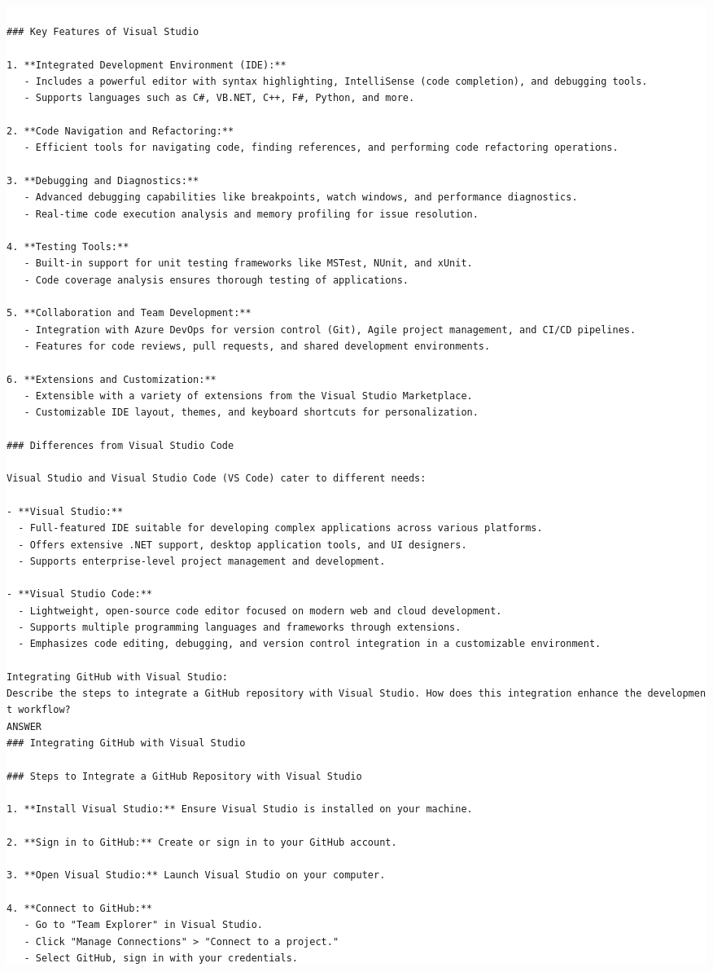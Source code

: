```

### Key Features of Visual Studio

1. **Integrated Development Environment (IDE):**
   - Includes a powerful editor with syntax highlighting, IntelliSense (code completion), and debugging tools.
   - Supports languages such as C#, VB.NET, C++, F#, Python, and more.

2. **Code Navigation and Refactoring:**
   - Efficient tools for navigating code, finding references, and performing code refactoring operations.

3. **Debugging and Diagnostics:**
   - Advanced debugging capabilities like breakpoints, watch windows, and performance diagnostics.
   - Real-time code execution analysis and memory profiling for issue resolution.

4. **Testing Tools:**
   - Built-in support for unit testing frameworks like MSTest, NUnit, and xUnit.
   - Code coverage analysis ensures thorough testing of applications.

5. **Collaboration and Team Development:**
   - Integration with Azure DevOps for version control (Git), Agile project management, and CI/CD pipelines.
   - Features for code reviews, pull requests, and shared development environments.

6. **Extensions and Customization:**
   - Extensible with a variety of extensions from the Visual Studio Marketplace.
   - Customizable IDE layout, themes, and keyboard shortcuts for personalization.

### Differences from Visual Studio Code

Visual Studio and Visual Studio Code (VS Code) cater to different needs:

- **Visual Studio:**
  - Full-featured IDE suitable for developing complex applications across various platforms.
  - Offers extensive .NET support, desktop application tools, and UI designers.
  - Supports enterprise-level project management and development.

- **Visual Studio Code:**
  - Lightweight, open-source code editor focused on modern web and cloud development.
  - Supports multiple programming languages and frameworks through extensions.
  - Emphasizes code editing, debugging, and version control integration in a customizable environment.

Integrating GitHub with Visual Studio:
Describe the steps to integrate a GitHub repository with Visual Studio. How does this integration enhance the development workflow?
ANSWER
### Integrating GitHub with Visual Studio

### Steps to Integrate a GitHub Repository with Visual Studio

1. **Install Visual Studio:** Ensure Visual Studio is installed on your machine.

2. **Sign in to GitHub:** Create or sign in to your GitHub account.

3. **Open Visual Studio:** Launch Visual Studio on your computer.

4. **Connect to GitHub:** 
   - Go to "Team Explorer" in Visual Studio.
   - Click "Manage Connections" > "Connect to a project."
   - Select GitHub, sign in with your credentials.

```